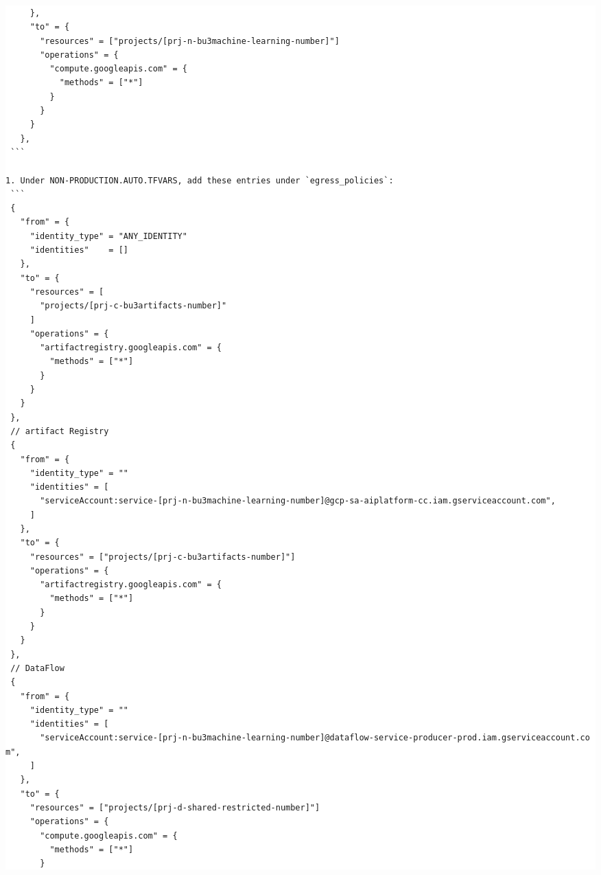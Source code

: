   ```
        },
        "to" = {
          "resources" = ["projects/[prj-n-bu3machine-learning-number]"]
          "operations" = {
            "compute.googleapis.com" = {
              "methods" = ["*"]
            }
          }
        }
      },
    ```

1. Under NON-PRODUCTION.AUTO.TFVARS, add these entries under `egress_policies`:
    ```
    {
      "from" = {
        "identity_type" = "ANY_IDENTITY"
        "identities"    = []
      },
      "to" = {
        "resources" = [
          "projects/[prj-c-bu3artifacts-number]"
        ]
        "operations" = {
          "artifactregistry.googleapis.com" = {
            "methods" = ["*"]
          }
        }
      }
    },
    // artifact Registry
    {
      "from" = {
        "identity_type" = ""
        "identities" = [
          "serviceAccount:service-[prj-n-bu3machine-learning-number]@gcp-sa-aiplatform-cc.iam.gserviceaccount.com",
        ]
      },
      "to" = {
        "resources" = ["projects/[prj-c-bu3artifacts-number]"]
        "operations" = {
          "artifactregistry.googleapis.com" = {
            "methods" = ["*"]
          }
        }
      }
    },
    // DataFlow
    {
      "from" = {
        "identity_type" = ""
        "identities" = [
          "serviceAccount:service-[prj-n-bu3machine-learning-number]@dataflow-service-producer-prod.iam.gserviceaccount.com",
        ]
      },
      "to" = {
        "resources" = ["projects/[prj-d-shared-restricted-number]"]
        "operations" = {
          "compute.googleapis.com" = {
            "methods" = ["*"]
          }
   ```
